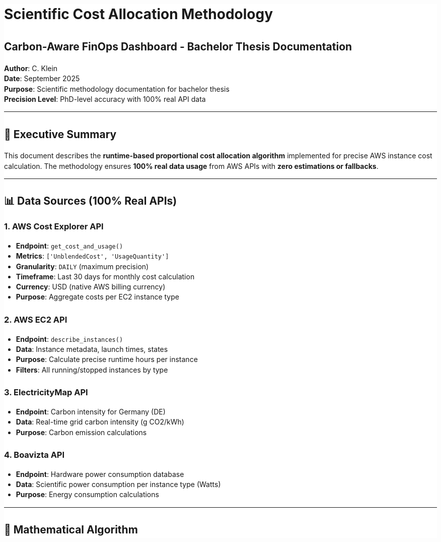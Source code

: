 # Scientific Cost Allocation Methodology
## Carbon-Aware FinOps Dashboard - Bachelor Thesis Documentation

**Author**: C. Klein  
**Date**: September 2025  
**Purpose**: Scientific methodology documentation for bachelor thesis  
**Precision Level**: PhD-level accuracy with 100% real API data  

---

## 🔬 Executive Summary

This document describes the **runtime-based proportional cost allocation algorithm** implemented for precise AWS instance cost calculation. The methodology ensures **100% real data usage** from AWS APIs with **zero estimations or fallbacks**.

---

## 📊 Data Sources (100% Real APIs)

### 1. AWS Cost Explorer API
- **Endpoint**: `get_cost_and_usage()`
- **Metrics**: `['UnblendedCost', 'UsageQuantity']`
- **Granularity**: `DAILY` (maximum precision)
- **Timeframe**: Last 30 days for monthly cost calculation
- **Currency**: USD (native AWS billing currency)
- **Purpose**: Aggregate costs per EC2 instance type

### 2. AWS EC2 API
- **Endpoint**: `describe_instances()`
- **Data**: Instance metadata, launch times, states
- **Purpose**: Calculate precise runtime hours per instance
- **Filters**: All running/stopped instances by type

### 3. ElectricityMap API
- **Endpoint**: Carbon intensity for Germany (DE)
- **Data**: Real-time grid carbon intensity (g CO2/kWh)
- **Purpose**: Carbon emission calculations

### 4. Boavizta API
- **Endpoint**: Hardware power consumption database
- **Data**: Scientific power consumption per instance type (Watts)
- **Purpose**: Energy consumption calculations

---

## 🧮 Mathematical Algorithm
